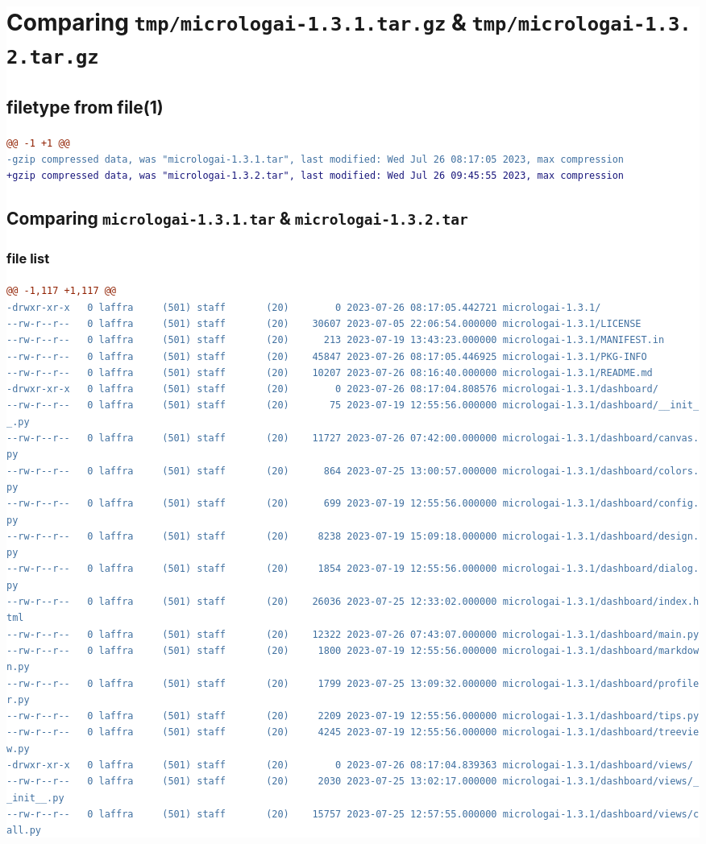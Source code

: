 # Comparing `tmp/micrologai-1.3.1.tar.gz` & `tmp/micrologai-1.3.2.tar.gz`

## filetype from file(1)

```diff
@@ -1 +1 @@
-gzip compressed data, was "micrologai-1.3.1.tar", last modified: Wed Jul 26 08:17:05 2023, max compression
+gzip compressed data, was "micrologai-1.3.2.tar", last modified: Wed Jul 26 09:45:55 2023, max compression
```

## Comparing `micrologai-1.3.1.tar` & `micrologai-1.3.2.tar`

### file list

```diff
@@ -1,117 +1,117 @@
-drwxr-xr-x   0 laffra     (501) staff       (20)        0 2023-07-26 08:17:05.442721 micrologai-1.3.1/
--rw-r--r--   0 laffra     (501) staff       (20)    30607 2023-07-05 22:06:54.000000 micrologai-1.3.1/LICENSE
--rw-r--r--   0 laffra     (501) staff       (20)      213 2023-07-19 13:43:23.000000 micrologai-1.3.1/MANIFEST.in
--rw-r--r--   0 laffra     (501) staff       (20)    45847 2023-07-26 08:17:05.446925 micrologai-1.3.1/PKG-INFO
--rw-r--r--   0 laffra     (501) staff       (20)    10207 2023-07-26 08:16:40.000000 micrologai-1.3.1/README.md
-drwxr-xr-x   0 laffra     (501) staff       (20)        0 2023-07-26 08:17:04.808576 micrologai-1.3.1/dashboard/
--rw-r--r--   0 laffra     (501) staff       (20)       75 2023-07-19 12:55:56.000000 micrologai-1.3.1/dashboard/__init__.py
--rw-r--r--   0 laffra     (501) staff       (20)    11727 2023-07-26 07:42:00.000000 micrologai-1.3.1/dashboard/canvas.py
--rw-r--r--   0 laffra     (501) staff       (20)      864 2023-07-25 13:00:57.000000 micrologai-1.3.1/dashboard/colors.py
--rw-r--r--   0 laffra     (501) staff       (20)      699 2023-07-19 12:55:56.000000 micrologai-1.3.1/dashboard/config.py
--rw-r--r--   0 laffra     (501) staff       (20)     8238 2023-07-19 15:09:18.000000 micrologai-1.3.1/dashboard/design.py
--rw-r--r--   0 laffra     (501) staff       (20)     1854 2023-07-19 12:55:56.000000 micrologai-1.3.1/dashboard/dialog.py
--rw-r--r--   0 laffra     (501) staff       (20)    26036 2023-07-25 12:33:02.000000 micrologai-1.3.1/dashboard/index.html
--rw-r--r--   0 laffra     (501) staff       (20)    12322 2023-07-26 07:43:07.000000 micrologai-1.3.1/dashboard/main.py
--rw-r--r--   0 laffra     (501) staff       (20)     1800 2023-07-19 12:55:56.000000 micrologai-1.3.1/dashboard/markdown.py
--rw-r--r--   0 laffra     (501) staff       (20)     1799 2023-07-25 13:09:32.000000 micrologai-1.3.1/dashboard/profiler.py
--rw-r--r--   0 laffra     (501) staff       (20)     2209 2023-07-19 12:55:56.000000 micrologai-1.3.1/dashboard/tips.py
--rw-r--r--   0 laffra     (501) staff       (20)     4245 2023-07-19 12:55:56.000000 micrologai-1.3.1/dashboard/treeview.py
-drwxr-xr-x   0 laffra     (501) staff       (20)        0 2023-07-26 08:17:04.839363 micrologai-1.3.1/dashboard/views/
--rw-r--r--   0 laffra     (501) staff       (20)     2030 2023-07-25 13:02:17.000000 micrologai-1.3.1/dashboard/views/__init__.py
--rw-r--r--   0 laffra     (501) staff       (20)    15757 2023-07-25 12:57:55.000000 micrologai-1.3.1/dashboard/views/call.py
```